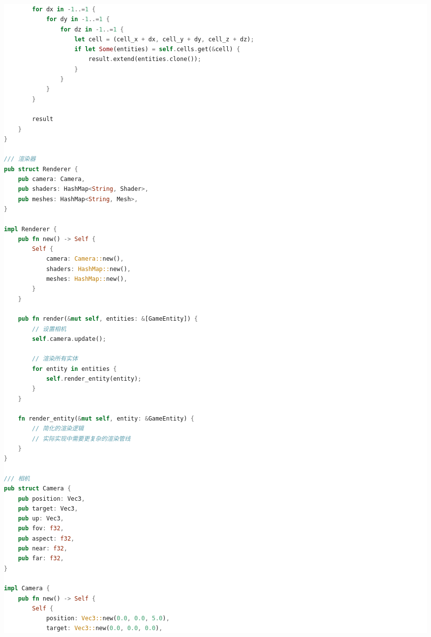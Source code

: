 ```rust
        for dx in -1..=1 {
            for dy in -1..=1 {
                for dz in -1..=1 {
                    let cell = (cell_x + dx, cell_y + dy, cell_z + dz);
                    if let Some(entities) = self.cells.get(&cell) {
                        result.extend(entities.clone());
                    }
                }
            }
        }
        
        result
    }
}

/// 渲染器
pub struct Renderer {
    pub camera: Camera,
    pub shaders: HashMap<String, Shader>,
    pub meshes: HashMap<String, Mesh>,
}

impl Renderer {
    pub fn new() -> Self {
        Self {
            camera: Camera::new(),
            shaders: HashMap::new(),
            meshes: HashMap::new(),
        }
    }
    
    pub fn render(&mut self, entities: &[GameEntity]) {
        // 设置相机
        self.camera.update();
        
        // 渲染所有实体
        for entity in entities {
            self.render_entity(entity);
        }
    }
    
    fn render_entity(&mut self, entity: &GameEntity) {
        // 简化的渲染逻辑
        // 实际实现中需要更复杂的渲染管线
    }
}

/// 相机
pub struct Camera {
    pub position: Vec3,
    pub target: Vec3,
    pub up: Vec3,
    pub fov: f32,
    pub aspect: f32,
    pub near: f32,
    pub far: f32,
}

impl Camera {
    pub fn new() -> Self {
        Self {
            position: Vec3::new(0.0, 0.0, 5.0),
            target: Vec3::new(0.0, 0.0, 0.0),
```